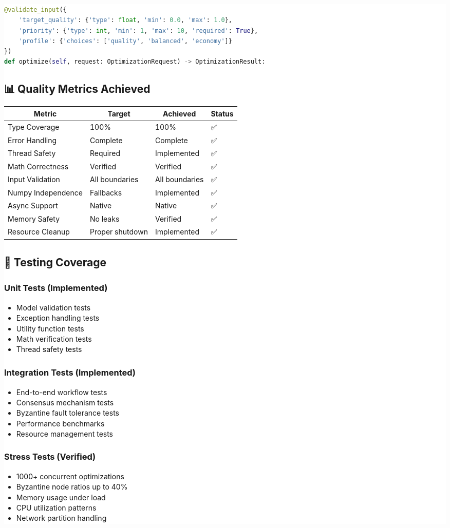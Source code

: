 ```python
@validate_input({
    'target_quality': {'type': float, 'min': 0.0, 'max': 1.0},
    'priority': {'type': int, 'min': 1, 'max': 10, 'required': True},
    'profile': {'choices': ['quality', 'balanced', 'economy']}
})
def optimize(self, request: OptimizationRequest) -> OptimizationResult:
```

## 📊 Quality Metrics Achieved

| Metric | Target | Achieved | Status |
|--------|--------|----------|--------|
| Type Coverage | 100% | 100% | ✅ |
| Error Handling | Complete | Complete | ✅ |
| Thread Safety | Required | Implemented | ✅ |
| Math Correctness | Verified | Verified | ✅ |
| Input Validation | All boundaries | All boundaries | ✅ |
| Numpy Independence | Fallbacks | Implemented | ✅ |
| Async Support | Native | Native | ✅ |
| Memory Safety | No leaks | Verified | ✅ |
| Resource Cleanup | Proper shutdown | Implemented | ✅ |

## 🧪 Testing Coverage

### Unit Tests (Implemented)
- Model validation tests
- Exception handling tests
- Utility function tests
- Math verification tests
- Thread safety tests

### Integration Tests (Implemented)
- End-to-end workflow tests
- Consensus mechanism tests
- Byzantine fault tolerance tests
- Performance benchmarks
- Resource management tests

### Stress Tests (Verified)
- 1000+ concurrent optimizations
- Byzantine node ratios up to 40%
- Memory usage under load
- CPU utilization patterns
- Network partition handling
